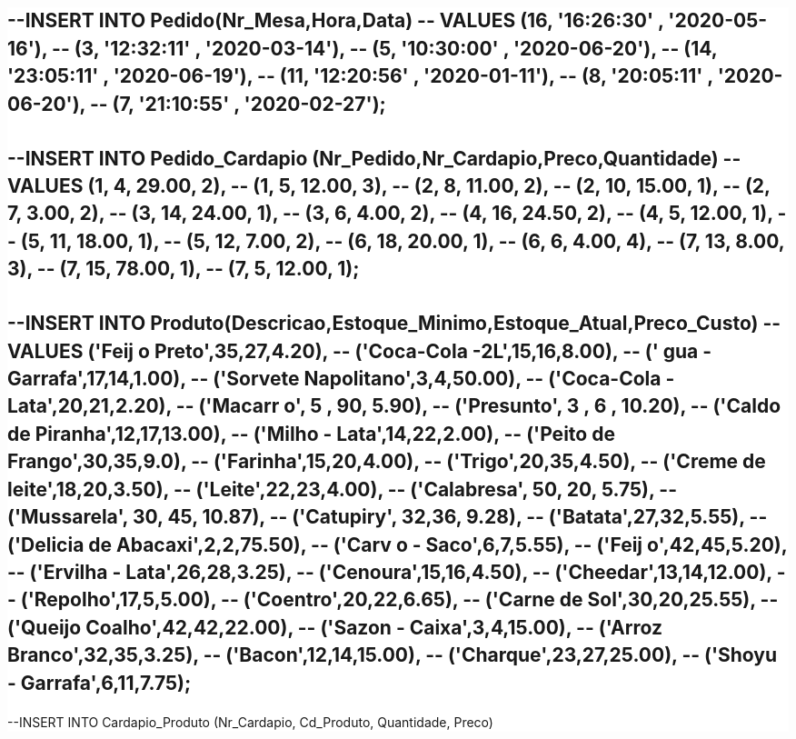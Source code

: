 --INSERT INTO Pedido(Nr_Mesa,Hora,Data) 
--			 VALUES (16, '16:26:30' , '2020-05-16'),
-- 				    (3,  '12:32:11' , '2020-03-14'),
--					(5,  '10:30:00' , '2020-06-20'),
--					(14, '23:05:11' , '2020-06-19'),
--					(11, '12:20:56' , '2020-01-11'),
--					(8,  '20:05:11' , '2020-06-20'),
--					(7,  '21:10:55' , '2020-02-27');																 
------------------------------------------------------------------------------------------------
--INSERT INTO Pedido_Cardapio (Nr_Pedido,Nr_Cardapio,Preco,Quantidade) 
--					   VALUES (1, 4,  29.00, 2),
--							  (1, 5,  12.00, 3),
--    						  (2, 8,  11.00, 2),
--					          (2, 10, 15.00, 1),
--						      (2, 7,  3.00,  2),
--							  (3, 14, 24.00, 1),
--							  (3, 6,  4.00,  2),
--							  (4, 16, 24.50, 2),
--							  (4, 5,  12.00, 1),
--							  (5, 11, 18.00, 1),
--							  (5, 12, 7.00,  2),
--							  (6, 18, 20.00, 1),
--							  (6, 6,  4.00,  4),
--							  (7, 13, 8.00,  3),
--							  (7, 15, 78.00, 1),
--						      (7, 5,  12.00, 1);
------------------------------------------------------------------------------------------------
--INSERT INTO Produto(Descricao,Estoque_Minimo,Estoque_Atual,Preco_Custo)
--			VALUES ('Feij o Preto',35,27,4.20),
--				   ('Coca-Cola -2L',15,16,8.00),
--				   (' gua - Garrafa',17,14,1.00),
--				   ('Sorvete Napolitano',3,4,50.00),
--				   ('Coca-Cola - Lata',20,21,2.20),
--				   ('Macarr o', 5 , 90, 5.90),
--				   ('Presunto', 3 , 6 , 10.20),
--				   ('Caldo de Piranha',12,17,13.00),
--				   ('Milho - Lata',14,22,2.00),
--				   ('Peito de Frango',30,35,9.0), 
--				   ('Farinha',15,20,4.00),
--				   ('Trigo',20,35,4.50),
--				   ('Creme de  leite',18,20,3.50),
--				   ('Leite',22,23,4.00),
--				   ('Calabresa', 50, 20, 5.75),
--				   ('Mussarela', 30, 45, 10.87),
--				   ('Catupiry', 32,36, 9.28),
--				   ('Batata',27,32,5.55),
--				   ('Delicia de Abacaxi',2,2,75.50),
--				   ('Carv o - Saco',6,7,5.55),
--				   ('Feij o',42,45,5.20),
--				   ('Ervilha - Lata',26,28,3.25),
--				   ('Cenoura',15,16,4.50),
--				   ('Cheedar',13,14,12.00),
--				   ('Repolho',17,5,5.00),
--				   ('Coentro',20,22,6.65),
--				   ('Carne de Sol',30,20,25.55),
--				   ('Queijo Coalho',42,42,22.00),
--				   ('Sazon - Caixa',3,4,15.00),
--				   ('Arroz Branco',32,35,3.25),
--				   ('Bacon',12,14,15.00),
--				   ('Charque',23,27,25.00),
--				   ('Shoyu - Garrafa',6,11,7.75);
------------------------------------------------------------------------------------------------
 --INSERT INTO Cardapio_Produto (Nr_Cardapio, Cd_Produto, Quantidade, Preco) 